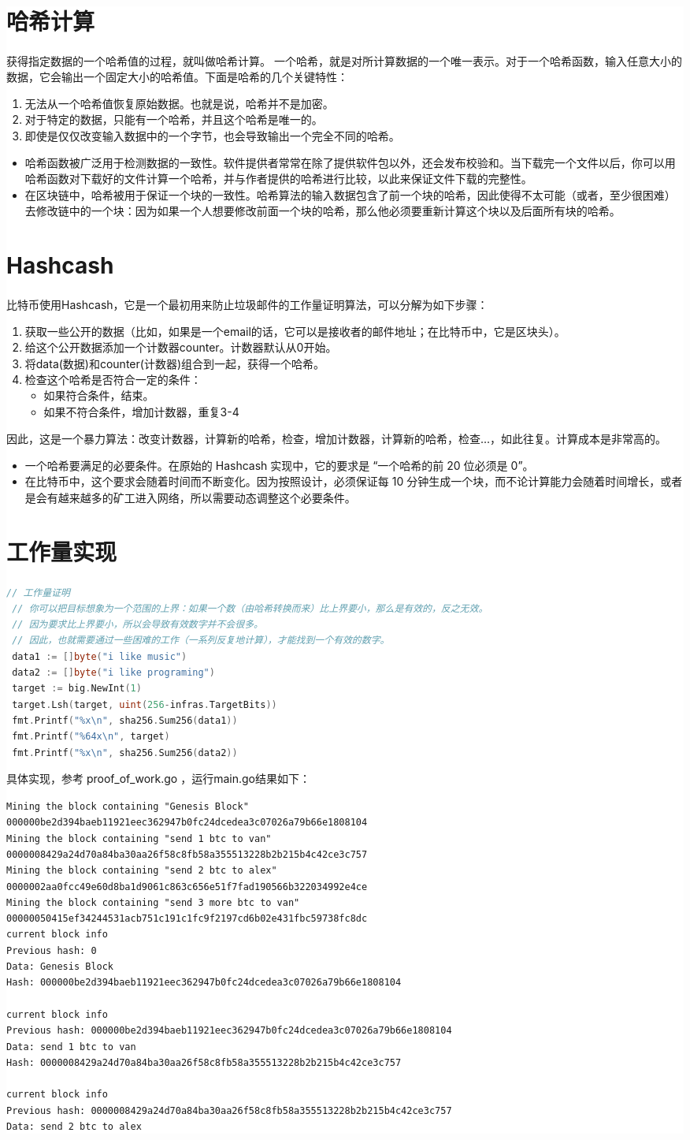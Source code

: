 # 哈希计算
获得指定数据的一个哈希值的过程，就叫做哈希计算。 一个哈希，就是对所计算数据的一个唯一表示。对于一个哈希函数，输入任意大小的数据，它会输出一个固定大小的哈希值。下面是哈希的几个关键特性：
1. 无法从一个哈希值恢复原始数据。也就是说，哈希并不是加密。
2. 对于特定的数据，只能有一个哈希，并且这个哈希是唯一的。
3. 即使是仅仅改变输入数据中的一个字节，也会导致输出一个完全不同的哈希。

- 哈希函数被广泛用于检测数据的一致性。软件提供者常常在除了提供软件包以外，还会发布校验和。当下载完一个文件以后，你可以用哈希函数对下载好的文件计算一个哈希，并与作者提供的哈希进行比较，以此来保证文件下载的完整性。
- 在区块链中，哈希被用于保证一个块的一致性。哈希算法的输入数据包含了前一个块的哈希，因此使得不太可能（或者，至少很困难）去修改链中的一个块：因为如果一个人想要修改前面一个块的哈希，那么他必须要重新计算这个块以及后面所有块的哈希。

# Hashcash
比特币使用Hashcash，它是一个最初用来防止垃圾邮件的工作量证明算法，可以分解为如下步骤：
1. 获取一些公开的数据（比如，如果是一个email的话，它可以是接收者的邮件地址；在比特币中，它是区块头）。
2. 给这个公开数据添加一个计数器counter。计数器默认从0开始。
3. 将data(数据)和counter(计数器)组合到一起，获得一个哈希。
4. 检查这个哈希是否符合一定的条件：
   - 如果符合条件，结束。
   - 如果不符合条件，增加计数器，重复3-4

因此，这是一个暴力算法：改变计数器，计算新的哈希，检查，增加计数器，计算新的哈希，检查...，如此往复。计算成本是非常高的。

- 一个哈希要满足的必要条件。在原始的 Hashcash 实现中，它的要求是 “一个哈希的前 20 位必须是 0”。
- 在比特币中，这个要求会随着时间而不断变化。因为按照设计，必须保证每 10 分钟生成一个块，而不论计算能力会随着时间增长，或者是会有越来越多的矿工进入网络，所以需要动态调整这个必要条件。

# 工作量实现
```go
// 工作量证明
 // 你可以把目标想象为一个范围的上界：如果一个数（由哈希转换而来）比上界要小，那么是有效的，反之无效。
 // 因为要求比上界要小，所以会导致有效数字并不会很多。
 // 因此，也就需要通过一些困难的工作（一系列反复地计算），才能找到一个有效的数字。
 data1 := []byte("i like music")
 data2 := []byte("i like programing")
 target := big.NewInt(1)
 target.Lsh(target, uint(256-infras.TargetBits))
 fmt.Printf("%x\n", sha256.Sum256(data1))
 fmt.Printf("%64x\n", target)
 fmt.Printf("%x\n", sha256.Sum256(data2))
```
具体实现，参考 proof_of_work.go ，运行main.go结果如下：
```
Mining the block containing "Genesis Block"
000000be2d394baeb11921eec362947b0fc24dcedea3c07026a79b66e1808104
Mining the block containing "send 1 btc to van"
0000008429a24d70a84ba30aa26f58c8fb58a355513228b2b215b4c42ce3c757
Mining the block containing "send 2 btc to alex"
0000002aa0fcc49e60d8ba1d9061c863c656e51f7fad190566b322034992e4ce
Mining the block containing "send 3 more btc to van"
00000050415ef34244531acb751c191c1fc9f2197cd6b02e431fbc59738fc8dc
current block info
Previous hash: 0
Data: Genesis Block
Hash: 000000be2d394baeb11921eec362947b0fc24dcedea3c07026a79b66e1808104

current block info
Previous hash: 000000be2d394baeb11921eec362947b0fc24dcedea3c07026a79b66e1808104
Data: send 1 btc to van
Hash: 0000008429a24d70a84ba30aa26f58c8fb58a355513228b2b215b4c42ce3c757

current block info
Previous hash: 0000008429a24d70a84ba30aa26f58c8fb58a355513228b2b215b4c42ce3c757
Data: send 2 btc to alex
```